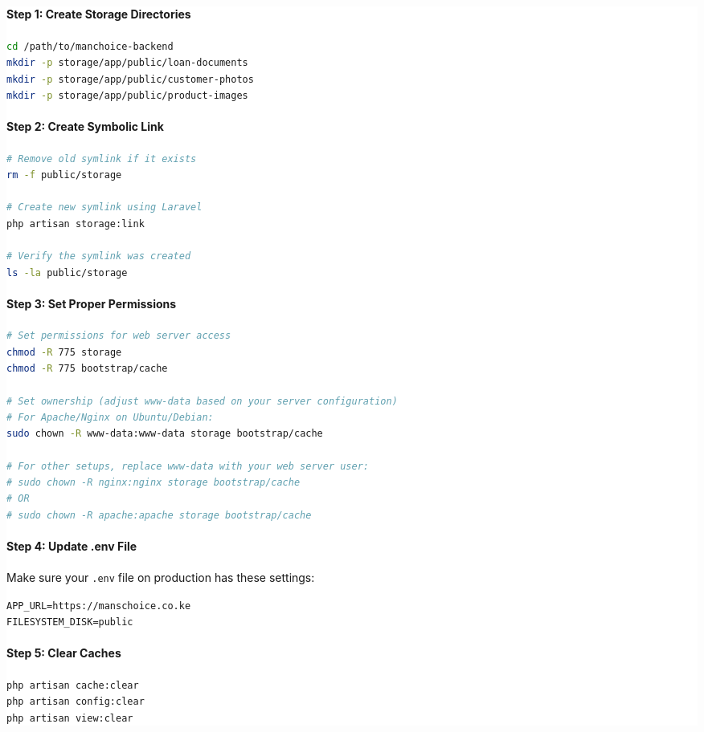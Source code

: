 #### Step 1: Create Storage Directories

```bash
cd /path/to/manchoice-backend
mkdir -p storage/app/public/loan-documents
mkdir -p storage/app/public/customer-photos
mkdir -p storage/app/public/product-images
```

#### Step 2: Create Symbolic Link

```bash
# Remove old symlink if it exists
rm -f public/storage

# Create new symlink using Laravel
php artisan storage:link

# Verify the symlink was created
ls -la public/storage
```

#### Step 3: Set Proper Permissions

```bash
# Set permissions for web server access
chmod -R 775 storage
chmod -R 775 bootstrap/cache

# Set ownership (adjust www-data based on your server configuration)
# For Apache/Nginx on Ubuntu/Debian:
sudo chown -R www-data:www-data storage bootstrap/cache

# For other setups, replace www-data with your web server user:
# sudo chown -R nginx:nginx storage bootstrap/cache
# OR
# sudo chown -R apache:apache storage bootstrap/cache
```

#### Step 4: Update .env File

Make sure your `.env` file on production has these settings:

```env
APP_URL=https://manschoice.co.ke
FILESYSTEM_DISK=public
```

#### Step 5: Clear Caches

```bash
php artisan cache:clear
php artisan config:clear
php artisan view:clear
```
